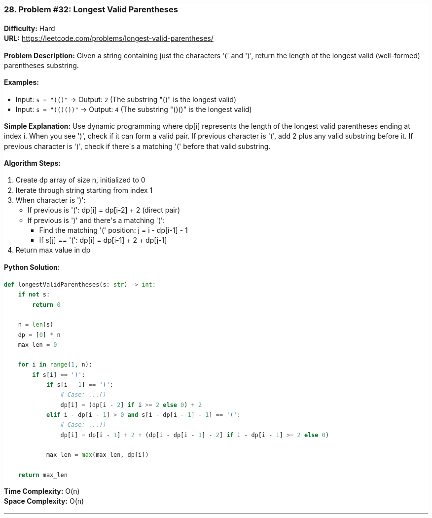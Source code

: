 
### 28. Problem #32: Longest Valid Parentheses
**Difficulty:** Hard  
**URL:** https://leetcode.com/problems/longest-valid-parentheses/

**Problem Description:**
Given a string containing just the characters '(' and ')', return the length of the longest valid (well-formed) parentheses substring.

**Examples:**
- Input: `s = "(()"` → Output: `2` (The substring "()" is the longest valid)
- Input: `s = ")()())"` → Output: `4` (The substring "()()" is the longest valid)

**Simple Explanation:**
Use dynamic programming where dp[i] represents the length of the longest valid parentheses ending at index i. When you see ')', check if it can form a valid pair. If previous character is '(', add 2 plus any valid substring before it. If previous character is ')', check if there's a matching '(' before that valid substring.

**Algorithm Steps:**
1. Create dp array of size n, initialized to 0
2. Iterate through string starting from index 1
3. When character is ')':
   - If previous is '(': dp[i] = dp[i-2] + 2 (direct pair)
   - If previous is ')' and there's a matching '(':
     - Find the matching '(' position: j = i - dp[i-1] - 1
     - If s[j] == '(': dp[i] = dp[i-1] + 2 + dp[j-1]
4. Return max value in dp

**Python Solution:**
```python
def longestValidParentheses(s: str) -> int:
    if not s:
        return 0
    
    n = len(s)
    dp = [0] * n
    max_len = 0
    
    for i in range(1, n):
        if s[i] == ')':
            if s[i - 1] == '(':
                # Case: ...()
                dp[i] = (dp[i - 2] if i >= 2 else 0) + 2
            elif i - dp[i - 1] > 0 and s[i - dp[i - 1] - 1] == '(':
                # Case: ...))
                dp[i] = dp[i - 1] + 2 + (dp[i - dp[i - 1] - 2] if i - dp[i - 1] >= 2 else 0)
            
            max_len = max(max_len, dp[i])
    
    return max_len
```

**Time Complexity:** O(n)  
**Space Complexity:** O(n)

---